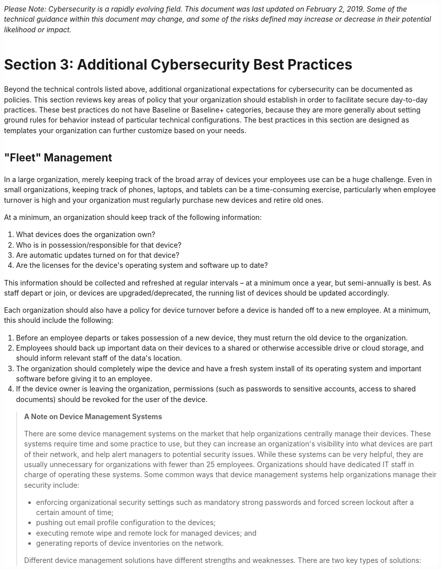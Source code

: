 _Please Note: Cybersecurity is a rapidly evolving field. This document was last updated on February 2, 2019. Some of the technical guidance within this document may change, and some of the risks defined may increase or decrease in their potential likelihood or impact._

# Section 3: Additional Cybersecurity Best Practices

Beyond the technical controls listed above, additional organizational expectations for cybersecurity can be documented as policies. This section reviews key areas of policy that your organization should establish in order to facilitate secure day-to-day practices. These best practices do not have Baseline or Baseline+ categories, because they are more generally about setting ground rules for behavior instead of particular technical configurations. The best practices in this section are designed as templates your organization can further customize based on your needs.

## "Fleet" Management

In a large organization, merely keeping track of the broad array of devices your employees use can be a huge challenge. Even in small organizations, keeping track of phones, laptops, and tablets can be a time-consuming exercise, particularly when employee turnover is high and your organization must regularly purchase new devices and retire old ones. 

At a minimum, an organization should keep track of the following information:

1.  What devices does the organization own?
2.  Who is in possession/responsible for that device?
3.  Are automatic updates turned on for that device?
4.  Are the licenses for the device's operating system and software up to date?

This information should be collected and refreshed at regular intervals – at a minimum once a year, but semi-annually is best. As staff depart or join, or devices are upgraded/deprecated, the running list of devices should be updated accordingly. 

Each organization should also have a policy for device turnover before a device is handed off to a new employee. At a minimum, this should include the following:

1.  Before an employee departs or takes possession of a new device, they must return the old device to the organization.
2.  Employees should back up important data on their devices to a shared or otherwise accessible drive or cloud storage, and should inform relevant staff of the data's location.
3.  The organization should completely wipe the device and have a fresh system install of its operating system and important software before giving it to an employee.
4.  If the device owner is leaving the organization, permissions (such as passwords to sensitive accounts, access to shared documents) should be revoked for the user of the device.

>**A Note on Device Management Systems**
>
>There are some device management systems on the market that help organizations centrally manage their devices. These systems require time and some practice to use, but they can increase an organization's visibility into what devices are part of their network, and help alert managers to potential security issues. While these systems can be very helpful, they are usually unnecessary for organizations with fewer than 25 employees. Organizations should have dedicated IT staff in charge of operating these systems. Some common ways that device management systems help organizations manage their security include:
>
>* enforcing organizational security settings such as mandatory strong passwords and forced screen lockout after a certain amount of time; 
>* pushing out email profile configuration to the devices;
>* executing remote wipe and remote lock for managed devices; and
>* generating reports of device inventories on the network.
>
>Different device management solutions have different strengths and weaknesses. There are two key types of solutions: 
>